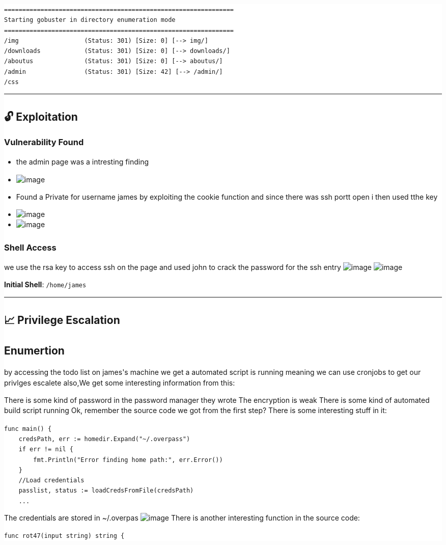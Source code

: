 ```
===============================================================
Starting gobuster in directory enumeration mode
===============================================================
/img                  (Status: 301) [Size: 0] [--> img/]
/downloads            (Status: 301) [Size: 0] [--> downloads/]
/aboutus              (Status: 301) [Size: 0] [--> aboutus/]
/admin                (Status: 301) [Size: 42] [--> /admin/]
/css
```
---

## 🔓 Exploitation

### Vulnerability Found
* the admin page was a intresting finding
* <img width="285" height="54" alt="image" src="https://github.com/user-attachments/assets/fb217303-b14b-4056-aec6-dd87c4019098" />

* Found a Private for username james by exploiting the cookie function and since there was ssh portt open i then used tthe key
* <img width="374" height="55" alt="image" src="https://github.com/user-attachments/assets/fad6b92f-d999-4f2f-8014-f23a80b70ee6" />
* <img width="618" height="430" alt="image" src="https://github.com/user-attachments/assets/cc072266-2518-4ccc-9fe7-c0a6dbbccc0b" />

### Shell Access

we use the rsa key to access ssh on the page and used john to crack the password for the ssh entry
<img width="620" height="203" alt="image" src="https://github.com/user-attachments/assets/69c4598c-0fb0-444b-b814-0c3356f439ca" />
<img width="570" height="388" alt="image" src="https://github.com/user-attachments/assets/6012b4e0-f38b-4581-8a93-a26b25c51fd2" />



**Initial Shell**: `/home/james`

---

## 📈 Privilege Escalation

## Enumertion
by accessing the todo list on james's machine we get a automated script is running meaning we can use cronjobs to get our privlges escalete
also,We get some interesting information from this:

There is some kind of password in the password manager they wrote
The encryption is weak
There is some kind of automated build script running
Ok, remember the source code we got from the first step? There is some interesting stuff in it:
```
func main() {
	credsPath, err := homedir.Expand("~/.overpass")
	if err != nil {
		fmt.Println("Error finding home path:", err.Error())
	}
	//Load credentials
    passlist, status := loadCredsFromFile(credsPath)
    ...
```
The credentials are stored in ~/.overpas
<img width="591" height="37" alt="image" src="https://github.com/user-attachments/assets/71741a61-0aeb-4035-9e20-a22f8a760043" />
There is another interesting function in the source code:
```
func rot47(input string) string {
```